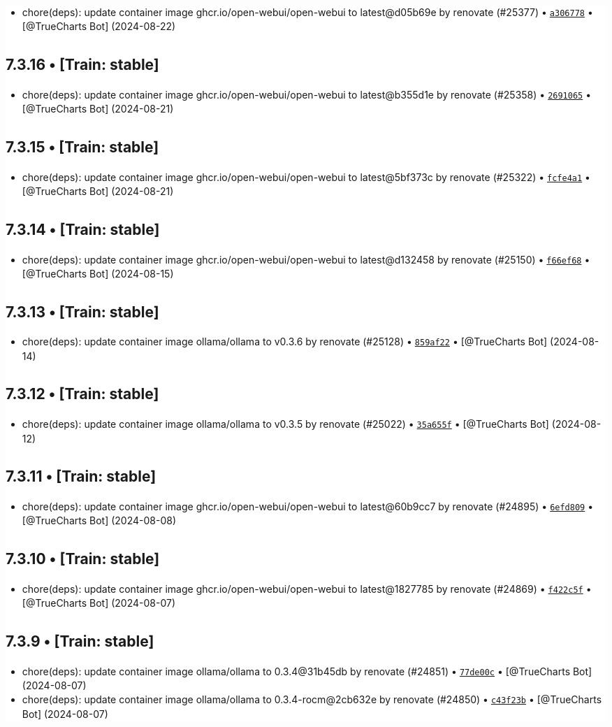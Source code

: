- chore(deps): update container image ghcr.io/open-webui/open-webui to latest@d05b69e by renovate (#25377) • [`a306778`](https://github.com/trueforge-org/truecharts/commit/a3067780f3ba12c18905bf1345fddcaabd49634a) • [@TrueCharts Bot] (2024-08-22)

## 7.3.16 • [Train: stable]

- chore(deps): update container image ghcr.io/open-webui/open-webui to latest@b355d1e by renovate (#25358) • [`2691065`](https://github.com/trueforge-org/truecharts/commit/2691065442b06705afb0018b8aab7843f92cc989) • [@TrueCharts Bot] (2024-08-21)

## 7.3.15 • [Train: stable]

- chore(deps): update container image ghcr.io/open-webui/open-webui to latest@5bf373c by renovate (#25322) • [`fcfe4a1`](https://github.com/trueforge-org/truecharts/commit/fcfe4a1d2332161ca178ddb720f5667b107c0331) • [@TrueCharts Bot] (2024-08-21)

## 7.3.14 • [Train: stable]

- chore(deps): update container image ghcr.io/open-webui/open-webui to latest@d132458 by renovate (#25150) • [`f66ef68`](https://github.com/trueforge-org/truecharts/commit/f66ef68b34da8df0a0099457c13f5baee5be5d7b) • [@TrueCharts Bot] (2024-08-15)

## 7.3.13 • [Train: stable]

- chore(deps): update container image ollama/ollama to v0.3.6 by renovate (#25128) • [`859af22`](https://github.com/trueforge-org/truecharts/commit/859af22911ec0112336c3972630f751f6191fe50) • [@TrueCharts Bot] (2024-08-14)

## 7.3.12 • [Train: stable]

- chore(deps): update container image ollama/ollama to v0.3.5 by renovate (#25022) • [`35a655f`](https://github.com/trueforge-org/truecharts/commit/35a655fa7c466e124a7cfde148b35d5c45edcfb0) • [@TrueCharts Bot] (2024-08-12)

## 7.3.11 • [Train: stable]

- chore(deps): update container image ghcr.io/open-webui/open-webui to latest@60b9cc7 by renovate (#24895) • [`6efd809`](https://github.com/trueforge-org/truecharts/commit/6efd809470eb908f919dd79692127d66a2cdbf32) • [@TrueCharts Bot] (2024-08-08)

## 7.3.10 • [Train: stable]

- chore(deps): update container image ghcr.io/open-webui/open-webui to latest@1827785 by renovate (#24869) • [`f422c5f`](https://github.com/trueforge-org/truecharts/commit/f422c5f8ff769d06e7e3b33a29afc7f2dffa0df7) • [@TrueCharts Bot] (2024-08-07)

## 7.3.9 • [Train: stable]

- chore(deps): update container image ollama/ollama to 0.3.4@31b45db by renovate (#24851) • [`77de00c`](https://github.com/trueforge-org/truecharts/commit/77de00c774353d80468c6cf62a94bfd94a6466df) • [@TrueCharts Bot] (2024-08-07)
- chore(deps): update container image ollama/ollama to 0.3.4-rocm@2cb632e by renovate (#24850) • [`c43f23b`](https://github.com/trueforge-org/truecharts/commit/c43f23bdfee3a5c58f6b4b9fb20c11c9f61877c5) • [@TrueCharts Bot] (2024-08-07)
